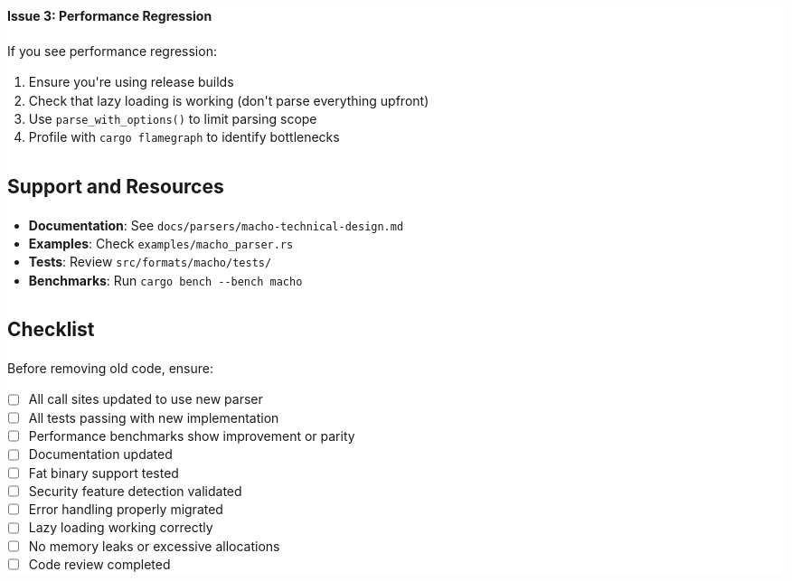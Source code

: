 
#### Issue 3: Performance Regression
If you see performance regression:
1. Ensure you're using release builds
2. Check that lazy loading is working (don't parse everything upfront)
3. Use `parse_with_options()` to limit parsing scope
4. Profile with `cargo flamegraph` to identify bottlenecks

## Support and Resources

- **Documentation**: See `docs/parsers/macho-technical-design.md`
- **Examples**: Check `examples/macho_parser.rs`
- **Tests**: Review `src/formats/macho/tests/`
- **Benchmarks**: Run `cargo bench --bench macho`

## Checklist

Before removing old code, ensure:

- [ ] All call sites updated to use new parser
- [ ] All tests passing with new implementation
- [ ] Performance benchmarks show improvement or parity
- [ ] Documentation updated
- [ ] Fat binary support tested
- [ ] Security feature detection validated
- [ ] Error handling properly migrated
- [ ] Lazy loading working correctly
- [ ] No memory leaks or excessive allocations
- [ ] Code review completed